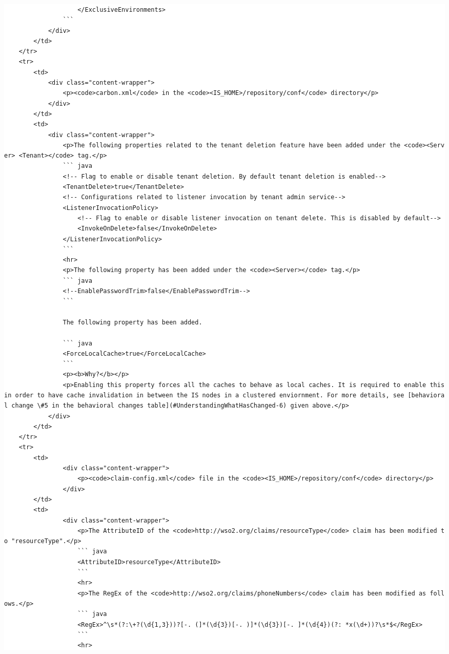                         </ExclusiveEnvironments>
                    ```
                </div>
            </td>
        </tr>
        <tr>
            <td>
                <div class="content-wrapper">
                    <p><code>carbon.xml</code> in the <code><IS_HOME>/repository/conf</code> directory</p>
                </div>
            </td>
            <td>
                <div class="content-wrapper">
                    <p>The following properties related to the tenant deletion feature have been added under the <code><Server> <Tenant></code> tag.</p>
                    ``` java
                    <!-- Flag to enable or disable tenant deletion. By default tenant deletion is enabled-->
                    <TenantDelete>true</TenantDelete>
                    <!-- Configurations related to listener invocation by tenant admin service-->
                    <ListenerInvocationPolicy>
                        <!-- Flag to enable or disable listener invocation on tenant delete. This is disabled by default-->
                        <InvokeOnDelete>false</InvokeOnDelete>
                    </ListenerInvocationPolicy>
                    ```
                    <hr>
                    <p>The following property has been added under the <code><Server></code> tag.</p> 
                    ``` java
                    <!--EnablePasswordTrim>false</EnablePasswordTrim--> 
                    ```

                    The following property has been added.

                    ``` java
                    <ForceLocalCache>true</ForceLocalCache>
                    ```
                    <p><b>Why?</b></p>
                    <p>Enabling this property forces all the caches to behave as local caches. It is required to enable this in order to have cache invalidation in between the IS nodes in a clustered enviornment. For more details, see [behavioral change \#5 in the behavioral changes table](#UnderstandingWhatHasChanged-6) given above.</p>
                </div>
            </td>
        </tr>
        <tr>
            <td>
                    <div class="content-wrapper">
                        <p><code>claim-config.xml</code> file in the <code><IS_HOME>/repository/conf</code> directory</p>
                    </div>
            </td>
            <td>            
                    <div class="content-wrapper">
                        <p>The AttributeID of the <code>http://wso2.org/claims/resourceType</code> claim has been modified to "resourceType".</p> 
                        ``` java
                        <AttributeID>resourceType</AttributeID>
                        ```
                        <hr>
                        <p>The RegEx of the <code>http://wso2.org/claims/phoneNumbers</code> claim has been modified as follows.</p>
                        ``` java
                        <RegEx>^\s*(?:\+?(\d{1,3}))?[-. (]*(\d{3})[-. )]*(\d{3})[-. ]*(\d{4})(?: *x(\d+))?\s*$</RegEx>
                        ```
                        <hr>